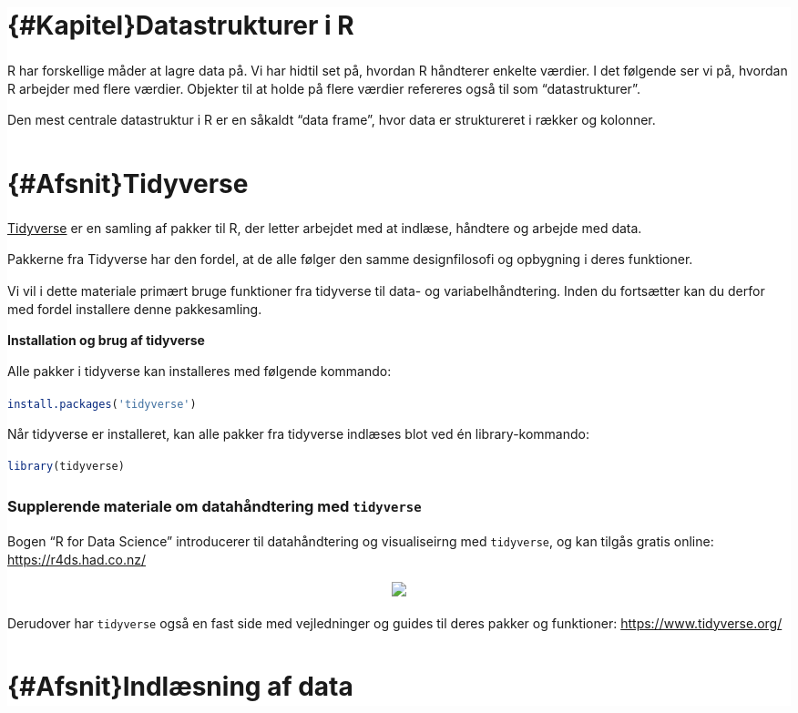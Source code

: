 
# {#Kapitel}Datastrukturer i R

R har forskellige måder at lagre data på. Vi har hidtil set på, hvordan
R håndterer enkelte værdier. I det følgende ser vi på, hvordan R
arbejder med flere værdier. Objekter til at holde på flere værdier
refereres også til som “datastrukturer”.

Den mest centrale datastruktur i R er en såkaldt “data frame”, hvor data
er struktureret i rækker og kolonner.

# {#Afsnit}Tidyverse

[Tidyverse](https://www.tidyverse.org/) er en samling af pakker til R,
der letter arbejdet med at indlæse, håndtere og arbejde med data.

Pakkerne fra Tidyverse har den fordel, at de alle følger den samme
designfilosofi og opbygning i deres funktioner.

Vi vil i dette materiale primært bruge funktioner fra tidyverse til
data- og variabelhåndtering. Inden du fortsætter kan du derfor med
fordel installere denne pakkesamling.

**Installation og brug af tidyverse**

Alle pakker i tidyverse kan installeres med følgende kommando:

``` r
install.packages('tidyverse')
```

Når tidyverse er installeret, kan alle pakker fra tidyverse indlæses
blot ved én library-kommando:

``` r
library(tidyverse)
```

### Supplerende materiale om datahåndtering med `tidyverse`

Bogen “R for Data Science” introducerer til datahåndtering og
visualiseirng med `tidyverse`, og kan tilgås gratis online:
https://r4ds.had.co.nz/

<center>
<a href = "https://r4ds.had.co.nz/">
<img src="https://d33wubrfki0l68.cloudfront.net/b88ef926a004b0fce72b2526b0b5c4413666a4cb/24a30/cover.png" width="200"/></a>
</center>

Derudover har `tidyverse` også en fast side med vejledninger og guides
til deres pakker og funktioner: https://www.tidyverse.org/

# {#Afsnit}Indlæsning af data
